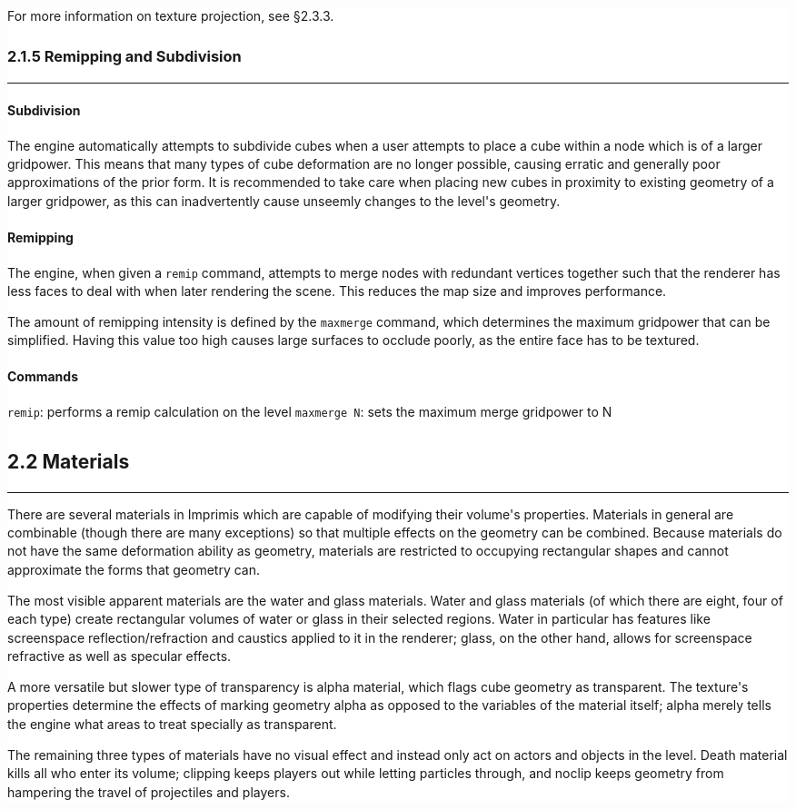 For more information on texture projection, see §2.3.3.

### 2.1.5 Remipping and Subdivision
---

#### Subdivision

The engine automatically attempts to subdivide cubes when a user attempts to
place a cube within a node which is of a larger gridpower. This means that many
types of cube deformation are no longer possible, causing erratic and generally
poor approximations of the prior form. It is recommended to take care when
placing new cubes in proximity to existing geometry of a larger gridpower, as
this can inadvertently cause unseemly changes to the level's geometry.

#### Remipping

The engine, when given a `remip` command, attempts to merge nodes with redundant
vertices together such that the renderer has less faces to deal with when later
rendering the scene. This reduces the map size and improves performance.

The amount of remipping intensity is defined by the `maxmerge` command, which
determines the maximum gridpower that can be simplified. Having this value too
high causes large surfaces to occlude poorly, as the entire face has to be
textured.

#### Commands

`remip`: performs a remip calculation on the level
`maxmerge N`: sets the maximum merge gridpower to N

## 2.2 Materials
---

There are several materials in Imprimis which are capable of modifying their
volume's properties. Materials in general are combinable (though there are many
exceptions) so that multiple effects on the geometry can be combined. Because
materials do not have the same deformation ability as geometry, materials are
restricted to occupying rectangular shapes and cannot approximate the forms that
geometry can.

The most visible apparent materials are the water and glass materials. Water and
glass materials (of which there are eight, four of each type) create rectangular
volumes of water or glass in their selected regions. Water in particular has
features like screenspace reflection/refraction and caustics applied to it in
the renderer; glass, on the other hand, allows for screenspace refractive as well
as specular effects.

A more versatile but slower type of transparency is alpha material, which flags
cube geometry as transparent. The texture's properties determine the effects of
marking geometry alpha as opposed to the variables of the material itself; alpha
merely tells the engine what areas to treat specially as transparent.

The remaining three types of materials have no visual effect and instead only
act on actors and objects in the level. Death material kills all who enter its
volume; clipping keeps players out while letting particles through, and noclip
keeps geometry from hampering the travel of projectiles and players.
